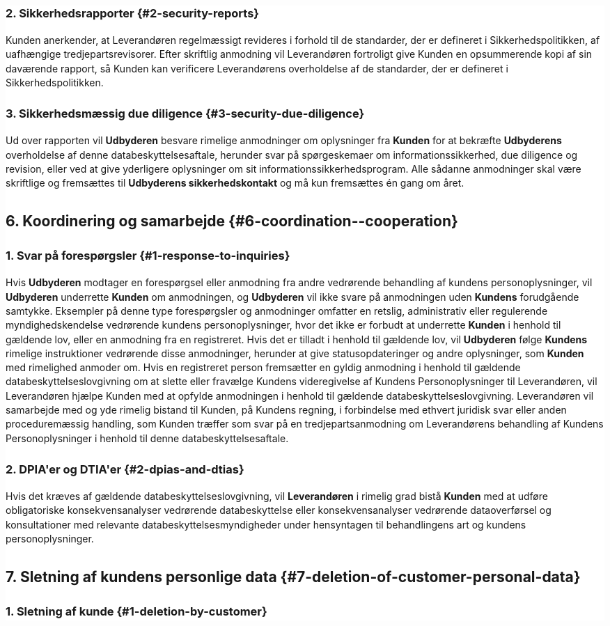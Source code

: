 ### 2. Sikkerhedsrapporter {#2-security-reports}

Kunden anerkender, at Leverandøren regelmæssigt revideres i forhold til de standarder, der er defineret i Sikkerhedspolitikken, af uafhængige tredjepartsrevisorer. Efter skriftlig anmodning vil Leverandøren fortroligt give Kunden en opsummerende kopi af sin daværende rapport, så Kunden kan verificere Leverandørens overholdelse af de standarder, der er defineret i Sikkerhedspolitikken.

### 3. Sikkerhedsmæssig due diligence {#3-security-due-diligence}

Ud over rapporten vil <strong>Udbyderen</strong> besvare rimelige anmodninger om oplysninger fra <strong>Kunden</strong> for at bekræfte <strong>Udbyderens</strong> overholdelse af denne databeskyttelsesaftale, herunder svar på spørgeskemaer om informationssikkerhed, due diligence og revision, eller ved at give yderligere oplysninger om sit informationssikkerhedsprogram. Alle sådanne anmodninger skal være skriftlige og fremsættes til <strong>Udbyderens sikkerhedskontakt</strong> og må kun fremsættes én gang om året.

## 6. Koordinering og samarbejde {#6-coordination--cooperation}

### 1. Svar på forespørgsler {#1-response-to-inquiries}

Hvis <strong>Udbyderen</strong> modtager en forespørgsel eller anmodning fra andre vedrørende behandling af kundens personoplysninger, vil <strong>Udbyderen</strong> underrette <strong>Kunden</strong> om anmodningen, og <strong>Udbyderen</strong> vil ikke svare på anmodningen uden <strong>Kundens</strong> forudgående samtykke. Eksempler på denne type forespørgsler og anmodninger omfatter en retslig, administrativ eller regulerende myndighedskendelse vedrørende kundens personoplysninger, hvor det ikke er forbudt at underrette <strong>Kunden</strong> i henhold til gældende lov, eller en anmodning fra en registreret. Hvis det er tilladt i henhold til gældende lov, vil <strong>Udbyderen</strong> følge <strong>Kundens</strong> rimelige instruktioner vedrørende disse anmodninger, herunder at give statusopdateringer og andre oplysninger, som <strong>Kunden</strong> med rimelighed anmoder om. Hvis en registreret person fremsætter en gyldig anmodning i henhold til gældende databeskyttelseslovgivning om at slette eller fravælge Kundens videregivelse af Kundens Personoplysninger til Leverandøren, vil Leverandøren hjælpe Kunden med at opfylde anmodningen i henhold til gældende databeskyttelseslovgivning. Leverandøren vil samarbejde med og yde rimelig bistand til Kunden, på Kundens regning, i forbindelse med ethvert juridisk svar eller anden proceduremæssig handling, som Kunden træffer som svar på en tredjepartsanmodning om Leverandørens behandling af Kundens Personoplysninger i henhold til denne databeskyttelsesaftale.

### 2. DPIA'er og DTIA'er {#2-dpias-and-dtias}

Hvis det kræves af gældende databeskyttelseslovgivning, vil <strong>Leverandøren</strong> i rimelig grad bistå <strong>Kunden</strong> med at udføre obligatoriske konsekvensanalyser vedrørende databeskyttelse eller konsekvensanalyser vedrørende dataoverførsel og konsultationer med relevante databeskyttelsesmyndigheder under hensyntagen til behandlingens art og kundens personoplysninger.

## 7. Sletning af kundens personlige data {#7-deletion-of-customer-personal-data}

### 1. Sletning af kunde {#1-deletion-by-customer}
